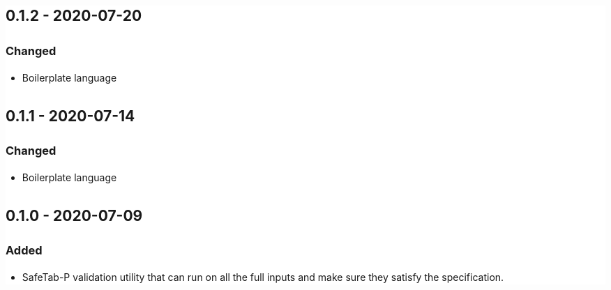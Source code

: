 ## 0.1.2 - 2020-07-20
### Changed
- Boilerplate language

## 0.1.1 - 2020-07-14
### Changed
- Boilerplate language

## 0.1.0 - 2020-07-09
### Added
- SafeTab-P validation utility that can run on all the full inputs and make sure they satisfy the specification.
